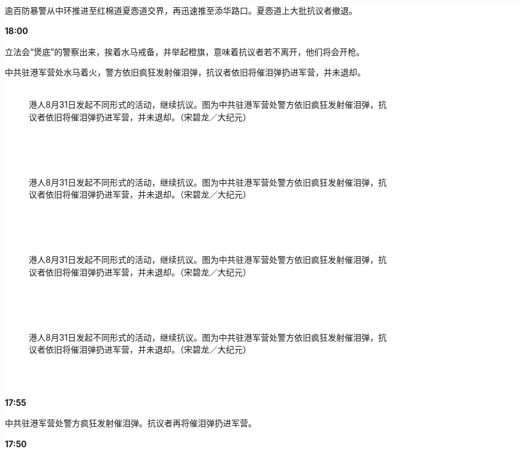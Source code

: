 </p>
<p>
 逾百防暴警从中环推进至红棉道夏悫道交界，再迅速推至添华路口。夏悫道上大批抗议者撤退。
</p>
<p>
 <strong>
  18:00
 </strong>
</p>
<p>
 立法会“煲底”的警察出来，挨着水马戒备，并举起橙旗，意味着抗议者若不离开，他们将会开枪。
</p>
<p>
 中共驻港军营处水马着火，警方依旧疯狂发射催泪弹，抗议者依旧将催泪弹扔进军营，并未退却。
</p>
<figure class="wp-caption aligncenter" id="attachment_11490157" style="width: 600px">
 <ok href="http://i.epochtimes.com/assets/uploads/2019/08/1908310614332188.jpg">
  <img alt="" class="wp-image-11490157 size-large" src="http://i.epochtimes.com/assets/uploads/2019/08/1908310614332188-600x399.jpg"/>
 </ok>
 <br/><figcaption class="wp-caption-text">
  港人8月31日发起不同形式的活动，继续抗议。图为中共驻港军营处警方依旧疯狂发射催泪弹，抗议者依旧将催泪弹扔进军营，并未退却。（宋碧龙／大纪元）
 </figcaption><br/>
</figure><br/>
<figure class="wp-caption aligncenter" id="attachment_11490158" style="width: 600px">
 <ok href="http://i.epochtimes.com/assets/uploads/2019/08/1908310614302188.jpg">
  <img alt="" class="wp-image-11490158 size-large" src="http://i.epochtimes.com/assets/uploads/2019/08/1908310614302188-600x399.jpg"/>
 </ok>
 <br/><figcaption class="wp-caption-text">
  港人8月31日发起不同形式的活动，继续抗议。图为中共驻港军营处警方依旧疯狂发射催泪弹，抗议者依旧将催泪弹扔进军营，并未退却。（宋碧龙／大纪元）
 </figcaption><br/>
</figure><br/>
<figure class="wp-caption aligncenter" id="attachment_11490159" style="width: 600px">
 <ok href="http://i.epochtimes.com/assets/uploads/2019/08/1908310614272188.jpg">
  <img alt="" class="wp-image-11490159 size-large" src="http://i.epochtimes.com/assets/uploads/2019/08/1908310614272188-600x399.jpg"/>
 </ok>
 <br/><figcaption class="wp-caption-text">
  港人8月31日发起不同形式的活动，继续抗议。图为中共驻港军营处警方依旧疯狂发射催泪弹，抗议者依旧将催泪弹扔进军营，并未退却。（宋碧龙／大纪元）
 </figcaption><br/>
</figure><br/>
<figure class="wp-caption aligncenter" id="attachment_11490160" style="width: 600px">
 <ok href="http://i.epochtimes.com/assets/uploads/2019/08/1908310614242188.jpg">
  <img alt="" class="wp-image-11490160 size-large" src="http://i.epochtimes.com/assets/uploads/2019/08/1908310614242188-600x399.jpg"/>
 </ok>
 <br/><figcaption class="wp-caption-text">
  港人8月31日发起不同形式的活动，继续抗议。图为中共驻港军营处警方依旧疯狂发射催泪弹，抗议者依旧将催泪弹扔进军营，并未退却。（宋碧龙／大纪元）
 </figcaption><br/>
</figure><br/>
<p>
 <strong>
  17:55
 </strong>
</p>
<p>
 中共驻港军营处警方疯狂发射催泪弹。抗议者再将催泪弹扔进军营。
</p>
<p style="text-align: center;">
</p>
<p>
 <strong>
  17:50
 </strong>